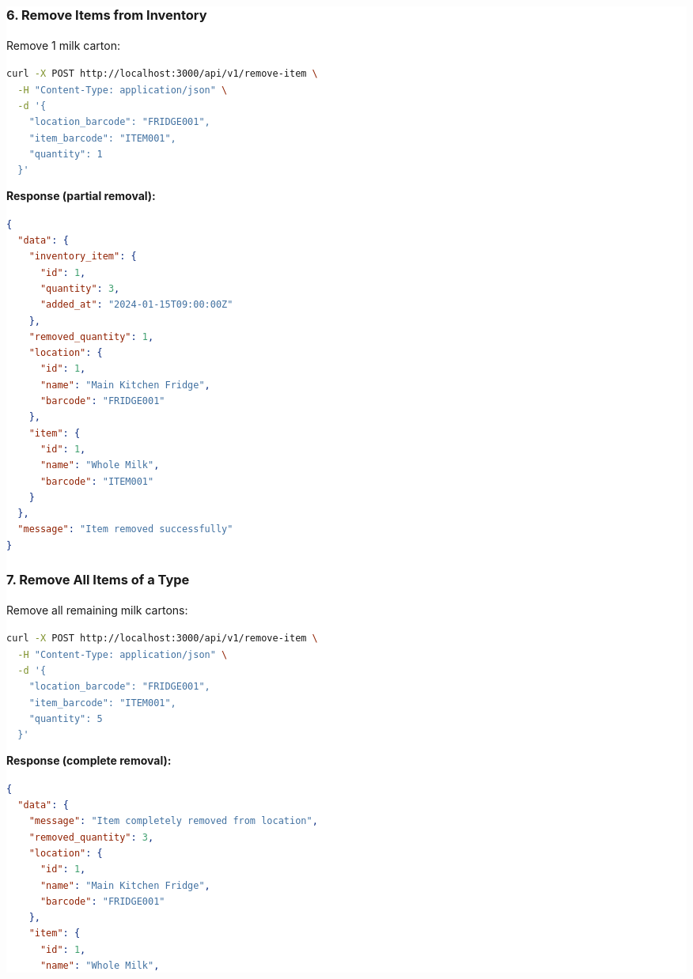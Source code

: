 ### 6. Remove Items from Inventory

Remove 1 milk carton:

```bash
curl -X POST http://localhost:3000/api/v1/remove-item \
  -H "Content-Type: application/json" \
  -d '{
    "location_barcode": "FRIDGE001",
    "item_barcode": "ITEM001",
    "quantity": 1
  }'
```

**Response (partial removal):**
```json
{
  "data": {
    "inventory_item": {
      "id": 1,
      "quantity": 3,
      "added_at": "2024-01-15T09:00:00Z"
    },
    "removed_quantity": 1,
    "location": {
      "id": 1,
      "name": "Main Kitchen Fridge",
      "barcode": "FRIDGE001"
    },
    "item": {
      "id": 1,
      "name": "Whole Milk",
      "barcode": "ITEM001"
    }
  },
  "message": "Item removed successfully"
}
```

### 7. Remove All Items of a Type

Remove all remaining milk cartons:

```bash
curl -X POST http://localhost:3000/api/v1/remove-item \
  -H "Content-Type: application/json" \
  -d '{
    "location_barcode": "FRIDGE001",
    "item_barcode": "ITEM001",
    "quantity": 5
  }'
```

**Response (complete removal):**
```json
{
  "data": {
    "message": "Item completely removed from location",
    "removed_quantity": 3,
    "location": {
      "id": 1,
      "name": "Main Kitchen Fridge",
      "barcode": "FRIDGE001"
    },
    "item": {
      "id": 1,
      "name": "Whole Milk",
```